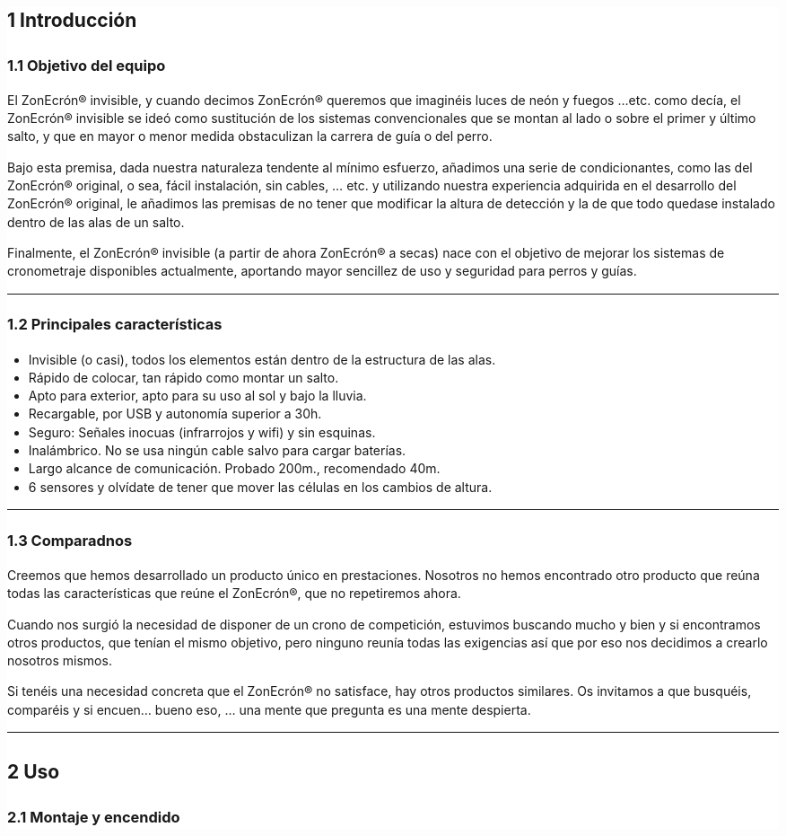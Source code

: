 
## 1 Introducción

### 1.1 Objetivo del equipo

El ZonEcrón® invisible, y cuando decimos ZonEcrón® queremos que imaginéis luces de neón y fuegos …etc. como decía, el ZonEcrón® invisible se ideó como sustitución de los sistemas convencionales que se montan al lado o sobre el primer y último salto, y que en mayor o menor medida obstaculizan la carrera de guía o del perro.

Bajo esta premisa, dada nuestra naturaleza tendente al mínimo esfuerzo, añadimos una serie de condicionantes, como las del ZonEcrón® original, o sea, fácil instalación, sin cables, … etc. y utilizando nuestra experiencia adquirida en el desarrollo del ZonEcrón® original, le añadimos las premisas de no tener que modificar la altura de detección y la de que todo quedase instalado dentro de las alas de un salto.

Finalmente, el ZonEcrón® invisible (a partir de ahora ZonEcrón® a secas) nace con el objetivo de mejorar los sistemas de cronometraje disponibles actualmente, aportando mayor sencillez de uso y seguridad para perros y guías.

---

### 1.2 Principales características

- Invisible (o casi), todos los elementos están dentro de la estructura de las alas.
- Rápido de colocar, tan rápido como montar un salto.
- Apto para exterior, apto para su uso al sol y bajo la lluvia.
- Recargable, por USB y autonomía superior a 30h.
- Seguro: Señales inocuas (infrarrojos y wifi) y sin esquinas.
- Inalámbrico. No se usa ningún cable salvo para cargar baterías.
- Largo alcance de comunicación. Probado 200m., recomendado 40m.
- 6 sensores y olvídate de tener que mover las células en los cambios de altura.

---

### 1.3 Comparadnos

Creemos que hemos desarrollado un producto único en prestaciones. Nosotros no hemos encontrado otro producto que reúna todas las características que reúne el ZonEcrón®, que no repetiremos ahora.

Cuando nos surgió la necesidad de disponer de un crono de competición, estuvimos buscando mucho y bien y si encontramos otros productos, que tenían el mismo objetivo, pero ninguno reunía todas las exigencias así que por eso nos decidimos a crearlo nosotros mismos.

Si tenéis una necesidad concreta que el ZonEcrón® no satisface, hay otros productos similares. Os invitamos a que busquéis, comparéis y si encuen… bueno eso, … una mente que pregunta es una mente despierta.

---

## 2 Uso

### 2.1 Montaje y encendido
